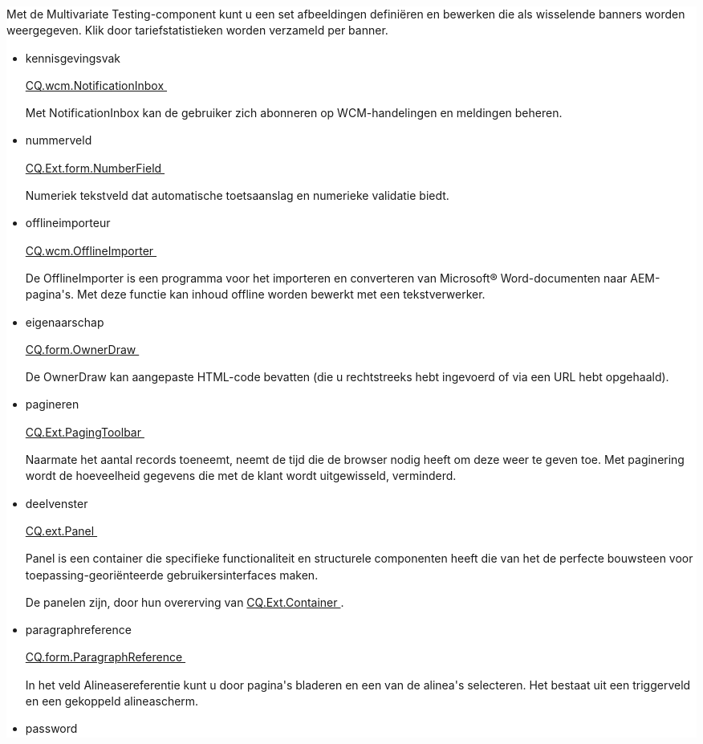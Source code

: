   Met de Multivariate Testing-component kunt u een set afbeeldingen definiëren en bewerken die als wisselende banners worden weergegeven. Klik door tariefstatistieken worden verzameld per banner.

* kennisgevingsvak

  [&#x200B; CQ.wcm.NotificationInbox &#x200B;](https://developer.adobe.com/experience-manager/reference-materials/6-5/widgets-api/index.html?class=CQ.wcm.NotificationInbox)

  Met NotificationInbox kan de gebruiker zich abonneren op WCM-handelingen en meldingen beheren.

* nummerveld

  [&#x200B; CQ.Ext.form.NumberField &#x200B;](https://developer.adobe.com/experience-manager/reference-materials/6-5/widgets-api/index.html?class=CQ.Ext.form.NumberField)

  Numeriek tekstveld dat automatische toetsaanslag en numerieke validatie biedt.

* offlineimporteur

  [&#x200B; CQ.wcm.OfflineImporter &#x200B;](https://developer.adobe.com/experience-manager/reference-materials/6-5/widgets-api/index.html?class=CQ.wcm.OfflineImporter)

  De OfflineImporter is een programma voor het importeren en converteren van Microsoft® Word-documenten naar AEM-pagina&#39;s. Met deze functie kan inhoud offline worden bewerkt met een tekstverwerker.

* eigenaarschap

  [&#x200B; CQ.form.OwnerDraw &#x200B;](https://developer.adobe.com/experience-manager/reference-materials/6-5/widgets-api/index.html?class=CQ.form.OwnerDraw)

  De OwnerDraw kan aangepaste HTML-code bevatten (die u rechtstreeks hebt ingevoerd of via een URL hebt opgehaald).

* pagineren

  [&#x200B; CQ.Ext.PagingToolbar &#x200B;](https://developer.adobe.com/experience-manager/reference-materials/6-5/widgets-api/index.html?class=CQ.Ext.PagingToolbar)

  Naarmate het aantal records toeneemt, neemt de tijd die de browser nodig heeft om deze weer te geven toe. Met paginering wordt de hoeveelheid gegevens die met de klant wordt uitgewisseld, verminderd.

* deelvenster

  [&#x200B; CQ.ext.Panel &#x200B;](https://developer.adobe.com/experience-manager/reference-materials/6-5/widgets-api/index.html?class=CQ.Ext.Panel)

  Panel is een container die specifieke functionaliteit en structurele componenten heeft die van het de perfecte bouwsteen voor toepassing-georiënteerde gebruikersinterfaces maken.

  De panelen zijn, door hun overerving van [&#x200B; CQ.Ext.Container &#x200B;](https://developer.adobe.com/experience-manager/reference-materials/6-5/widgets-api/index.html?class=CQ.Ext.Container).

* paragraphreference

  [&#x200B; CQ.form.ParagraphReference &#x200B;](https://developer.adobe.com/experience-manager/reference-materials/6-5/widgets-api/index.html?class=CQ.form.ParagraphReference)

  In het veld Alineasereferentie kunt u door pagina&#39;s bladeren en een van de alinea&#39;s selecteren. Het bestaat uit een triggerveld en een gekoppeld alineascherm.

* password
